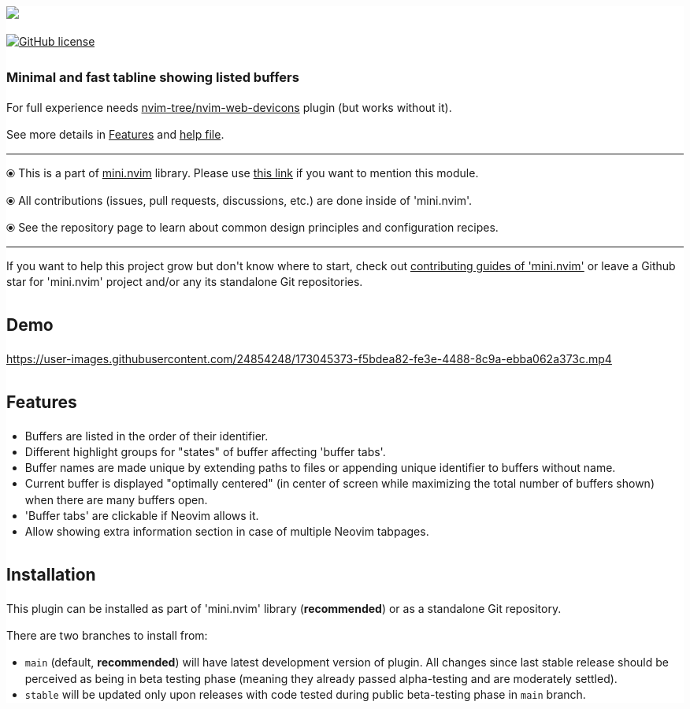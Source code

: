 <img src="https://github.com/echasnovski/media/blob/main/mini.nvim/logo/logo_tabline.png" style="width: 100%"/>


[![GitHub license](https://badgen.net/github/license/echasnovski/mini.nvim)](https://github.com/echasnovski/mini.nvim/blob/main/LICENSE)


### Minimal and fast tabline showing listed buffers

For full experience needs [nvim-tree/nvim-web-devicons](https://github.com/nvim-tree/nvim-web-devicons) plugin (but works without it).

See more details in [Features](#features) and [help file](doc/mini-tabline.txt).

---

⦿ This is a part of [mini.nvim](https://github.com/echasnovski/mini.nvim) library. Please use [this link](https://github.com/echasnovski/mini.nvim/blob/main/README.md) if you want to mention this module.

⦿ All contributions (issues, pull requests, discussions, etc.) are done inside of 'mini.nvim'.

⦿ See the repository page to learn about common design principles and configuration recipes.

---

If you want to help this project grow but don't know where to start, check out [contributing guides of 'mini.nvim'](https://github.com/echasnovski/mini.nvim/blob/main/CONTRIBUTING.md) or leave a Github star for 'mini.nvim' project and/or any its standalone Git repositories.

## Demo

https://user-images.githubusercontent.com/24854248/173045373-f5bdea82-fe3e-4488-8c9a-ebba062a373c.mp4

## Features

- Buffers are listed in the order of their identifier.
- Different highlight groups for "states" of buffer affecting 'buffer tabs'.
- Buffer names are made unique by extending paths to files or appending unique identifier to buffers without name.
- Current buffer is displayed "optimally centered" (in center of screen while maximizing the total number of buffers shown) when there are many buffers open.
- 'Buffer tabs' are clickable if Neovim allows it.
- Allow showing extra information section in case of multiple Neovim tabpages.

## Installation

This plugin can be installed as part of 'mini.nvim' library (**recommended**) or as a standalone Git repository.

There are two branches to install from:

- `main` (default, **recommended**) will have latest development version of plugin. All changes since last stable release should be perceived as being in beta testing phase (meaning they already passed alpha-testing and are moderately settled).
- `stable` will be updated only upon releases with code tested during public beta-testing phase in `main` branch.
